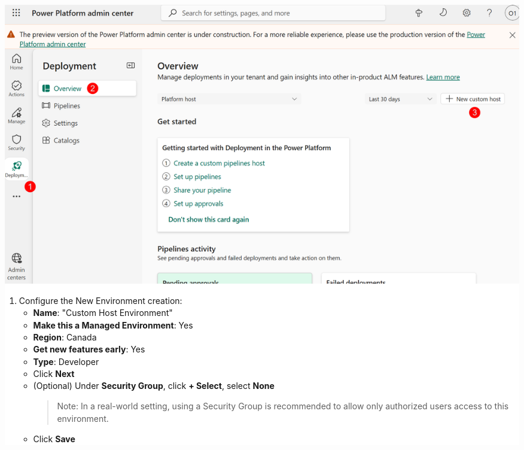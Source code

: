    ![Deployment Notes](assets/image6.png)
1. Configure the New Environment creation:
   - **Name**: "Custom Host Environment"
   - **Make this a Managed Environment**: Yes
   - **Region**: Canada
   - **Get new features early**: Yes
   - **Type**: Developer
   - Click **Next**
   - (Optional) Under **Security Group**, click **+ Select**, select **None**
      > Note: In a real-world setting, using a Security Group is recommended to allow only authorized users access to this environment.
   - Click **Save**
